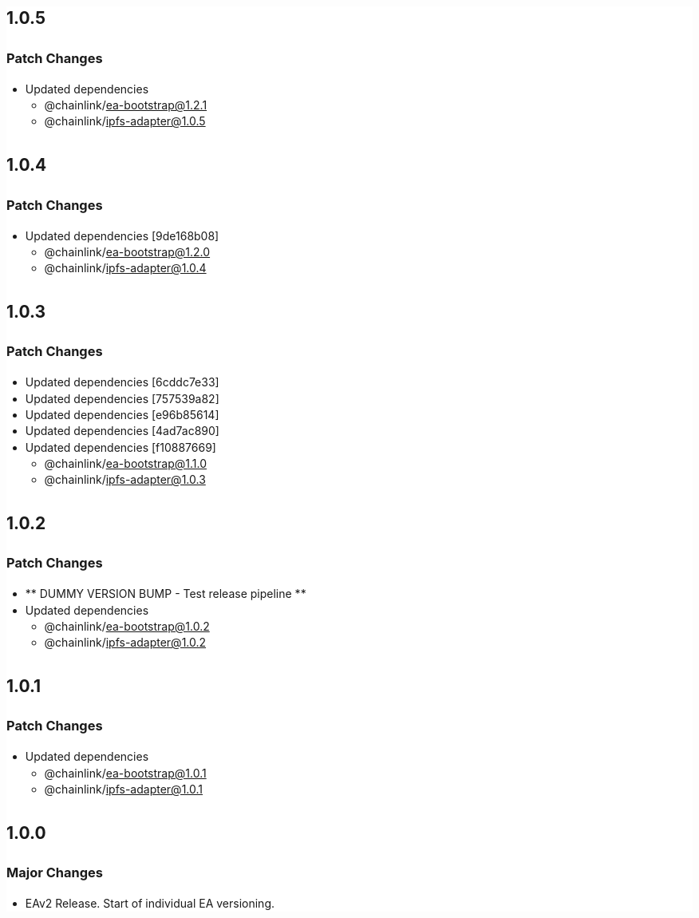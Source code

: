 ## 1.0.5

### Patch Changes

- Updated dependencies
  - @chainlink/ea-bootstrap@1.2.1
  - @chainlink/ipfs-adapter@1.0.5

## 1.0.4

### Patch Changes

- Updated dependencies [9de168b08]
  - @chainlink/ea-bootstrap@1.2.0
  - @chainlink/ipfs-adapter@1.0.4

## 1.0.3

### Patch Changes

- Updated dependencies [6cddc7e33]
- Updated dependencies [757539a82]
- Updated dependencies [e96b85614]
- Updated dependencies [4ad7ac890]
- Updated dependencies [f10887669]
  - @chainlink/ea-bootstrap@1.1.0
  - @chainlink/ipfs-adapter@1.0.3

## 1.0.2

### Patch Changes

- ** DUMMY VERSION BUMP - Test release pipeline **
- Updated dependencies
  - @chainlink/ea-bootstrap@1.0.2
  - @chainlink/ipfs-adapter@1.0.2

## 1.0.1

### Patch Changes

- Updated dependencies
  - @chainlink/ea-bootstrap@1.0.1
  - @chainlink/ipfs-adapter@1.0.1

## 1.0.0

### Major Changes

- EAv2 Release. Start of individual EA versioning.
